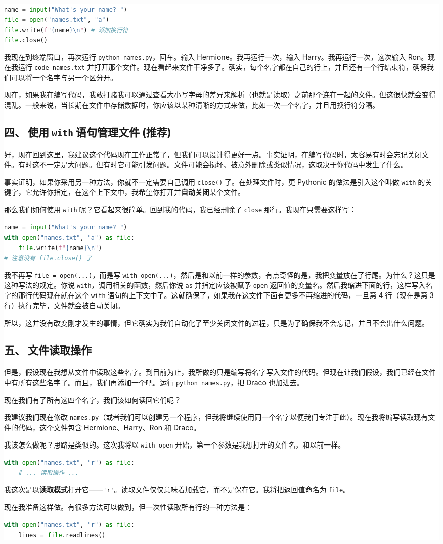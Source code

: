 ```python
name = input("What's your name? ")
file = open("names.txt", "a")
file.write(f"{name}\n") # 添加换行符
file.close()
```

我现在到终端窗口，再次运行 `python names.py`，回车。输入 Hermione。我再运行一次，输入 Harry。我再运行一次，这次输入 Ron。现在我运行 `code names.txt` 并打开那个文件。现在看起来文件干净多了。确实，每个名字都在自己的行上，并且还有一个行结束符，确保我们可以将一个名字与另一个区分开。

现在，如果我在编写代码，我敢打赌我可以通过查看大小写字母的差异来解析（也就是读取）之前那个连在一起的文件。但这很快就会变得混乱。一般来说，当长期在文件中存储数据时，你应该以某种清晰的方式来做，比如一次一个名字，并且用换行符分隔。

## 四、 使用 `with` 语句管理文件 (推荐)

好，现在回到这里，我建议这个代码现在工作正常了，但我们可以设计得更好一点。事实证明，在编写代码时，太容易有时会忘记关闭文件。有时这不一定是大问题。但有时它可能引发问题。文件可能会损坏、被意外删除或类似情况，这取决于你代码中发生了什么。

事实证明，如果你采用另一种方法，你就不一定需要自己调用 `close()` 了。在处理文件时，更 Pythonic 的做法是引入这个叫做 `with` 的关键字，它允许你指定，在这个上下文中，我希望你打开并**自动关闭**某个文件。

那么我们如何使用 `with` 呢？它看起来很简单。回到我的代码，我已经删除了 `close` 那行。我现在只需要这样写：

```python
name = input("What's your name? ")
with open("names.txt", "a") as file:
    file.write(f"{name}\n")
# 注意没有 file.close() 了
```

我不再写 `file = open(...)`，而是写 `with open(...)`，然后是和以前一样的参数，有点奇怪的是，我把变量放在了行尾。为什么？这只是这种写法的规定。你说 `with`，调用相关的函数，然后你说 `as` 并指定应该被赋予 `open` 返回值的变量名。然后我缩进下面的行，这样写入名字的那行代码现在就在这个 `with` 语句的上下文中了。这就确保了，如果我在这文件下面有更多不再缩进的代码，一旦第 4 行（现在是第 3 行）执行完毕，文件就会被自动关闭。

所以，这并没有改变刚才发生的事情，但它确实为我们自动化了至少关闭文件的过程，只是为了确保我不会忘记，并且不会出什么问题。

## 五、 文件读取操作

但是，假设现在我想从文件中读取这些名字。到目前为止，我所做的只是编写将名字写入文件的代码。但现在让我们假设，我们已经在文件中有所有这些名字了。而且，我们再添加一个吧。运行 `python names.py`，把 Draco 也加进去。

现在我们有了所有这四个名字，我们该如何读回它们呢？

我建议我们现在修改 `names.py`（或者我们可以创建另一个程序，但我将继续使用同一个名字以便我们专注于此）。现在我将编写读取现有文件的代码，这个文件包含 Hermione、Harry、Ron 和 Draco。

我该怎么做呢？思路是类似的。这次我将以 `with open` 开始，第一个参数是我想打开的文件名，和以前一样。

```python
with open("names.txt", "r") as file:
    # ... 读取操作 ...
```

我这次是以**读取模式**打开它——`'r'`。读取文件仅仅意味着加载它，而不是保存它。我将把返回值命名为 `file`。

现在我准备这样做。有很多方法可以做到，但一次性读取所有行的一种方法是：

```python
with open("names.txt", "r") as file:
    lines = file.readlines()
```
